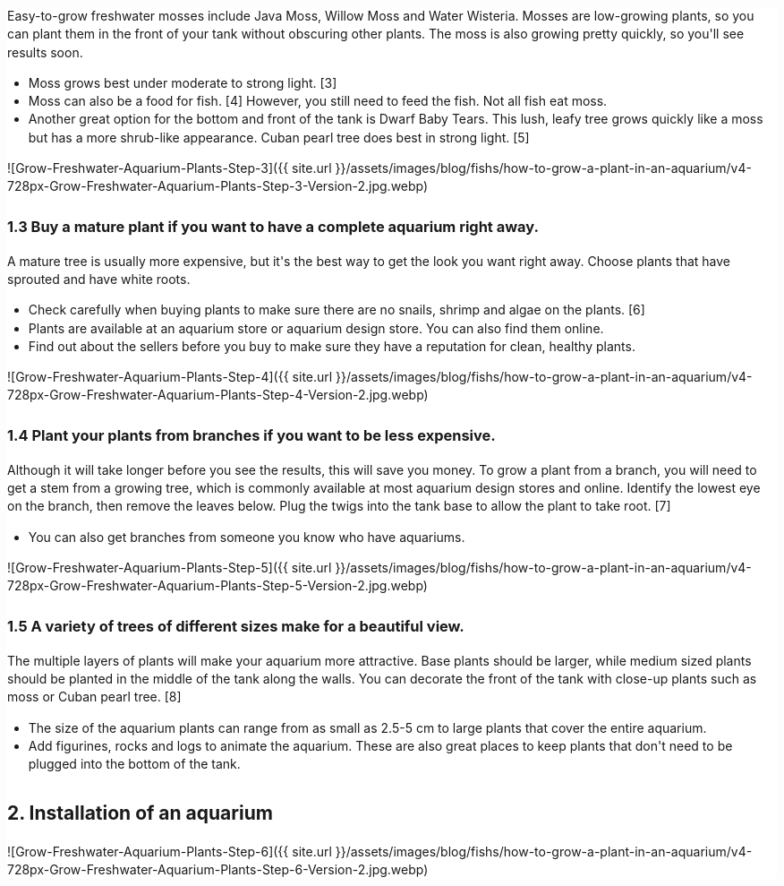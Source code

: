 Easy-to-grow freshwater mosses include Java Moss, Willow Moss and Water Wisteria. Mosses are low-growing plants, so you can plant them in the front of your tank without obscuring other plants. The moss is also growing pretty quickly, so you'll see results soon.
- Moss grows best under moderate to strong light. [3]
- Moss can also be a food for fish. [4] However, you still need to feed the fish. Not all fish eat moss.
- Another great option for the bottom and front of the tank is Dwarf Baby Tears. This lush, leafy tree grows quickly like a moss but has a more shrub-like appearance. Cuban pearl tree does best in strong light. [5]

![Grow-Freshwater-Aquarium-Plants-Step-3]({{ site.url }}/assets/images/blog/fishs/how-to-grow-a-plant-in-an-aquarium/v4-728px-Grow-Freshwater-Aquarium-Plants-Step-3-Version-2.jpg.webp)

### 1.3 Buy a mature plant if you want to have a complete aquarium right away. 

A mature tree is usually more expensive, but it's the best way to get the look you want right away. Choose plants that have sprouted and have white roots.
- Check carefully when buying plants to make sure there are no snails, shrimp and algae on the plants. [6]
- Plants are available at an aquarium store or aquarium design store. You can also find them online.
- Find out about the sellers before you buy to make sure they have a reputation for clean, healthy plants.

![Grow-Freshwater-Aquarium-Plants-Step-4]({{ site.url }}/assets/images/blog/fishs/how-to-grow-a-plant-in-an-aquarium/v4-728px-Grow-Freshwater-Aquarium-Plants-Step-4-Version-2.jpg.webp)

### 1.4 Plant your plants from branches if you want to be less expensive. 

Although it will take longer before you see the results, this will save you money. To grow a plant from a branch, you will need to get a stem from a growing tree, which is commonly available at most aquarium design stores and online. Identify the lowest eye on the branch, then remove the leaves below. Plug the twigs into the tank base to allow the plant to take root. [7]
- You can also get branches from someone you know who have aquariums.

![Grow-Freshwater-Aquarium-Plants-Step-5]({{ site.url }}/assets/images/blog/fishs/how-to-grow-a-plant-in-an-aquarium/v4-728px-Grow-Freshwater-Aquarium-Plants-Step-5-Version-2.jpg.webp)

### 1.5 A variety of trees of different sizes make for a beautiful view. 

The multiple layers of plants will make your aquarium more attractive. Base plants should be larger, while medium sized plants should be planted in the middle of the tank along the walls. You can decorate the front of the tank with close-up plants such as moss or Cuban pearl tree. [8]
- The size of the aquarium plants can range from as small as 2.5-5 cm to large plants that cover the entire aquarium.
- Add figurines, rocks and logs to animate the aquarium. These are also great places to keep plants that don't need to be plugged into the bottom of the tank.

## 2. Installation of an aquarium

![Grow-Freshwater-Aquarium-Plants-Step-6]({{ site.url }}/assets/images/blog/fishs/how-to-grow-a-plant-in-an-aquarium/v4-728px-Grow-Freshwater-Aquarium-Plants-Step-6-Version-2.jpg.webp)
